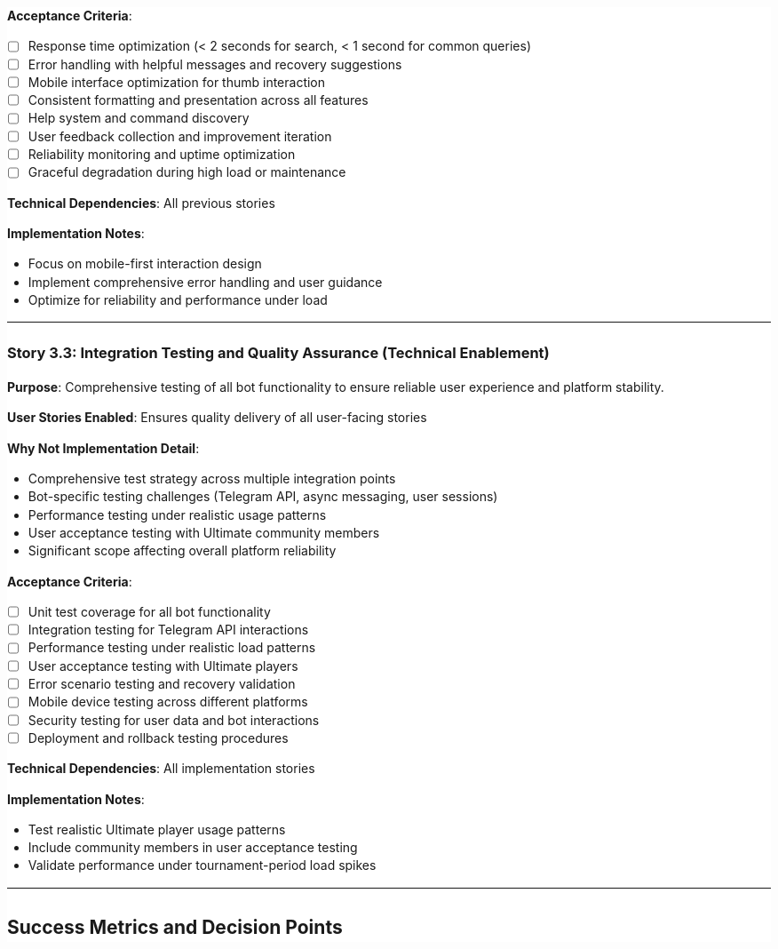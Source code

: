 **Acceptance Criteria**:
- [ ] Response time optimization (< 2 seconds for search, < 1 second for common queries)
- [ ] Error handling with helpful messages and recovery suggestions
- [ ] Mobile interface optimization for thumb interaction
- [ ] Consistent formatting and presentation across all features
- [ ] Help system and command discovery
- [ ] User feedback collection and improvement iteration
- [ ] Reliability monitoring and uptime optimization
- [ ] Graceful degradation during high load or maintenance

**Technical Dependencies**: All previous stories

**Implementation Notes**:
- Focus on mobile-first interaction design
- Implement comprehensive error handling and user guidance
- Optimize for reliability and performance under load

---

### Story 3.3: Integration Testing and Quality Assurance (Technical Enablement)

**Purpose**: Comprehensive testing of all bot functionality to ensure reliable user experience and platform stability.

**User Stories Enabled**: Ensures quality delivery of all user-facing stories

**Why Not Implementation Detail**:
- Comprehensive test strategy across multiple integration points
- Bot-specific testing challenges (Telegram API, async messaging, user sessions)
- Performance testing under realistic usage patterns
- User acceptance testing with Ultimate community members
- Significant scope affecting overall platform reliability

**Acceptance Criteria**:
- [ ] Unit test coverage for all bot functionality
- [ ] Integration testing for Telegram API interactions
- [ ] Performance testing under realistic load patterns
- [ ] User acceptance testing with Ultimate players
- [ ] Error scenario testing and recovery validation
- [ ] Mobile device testing across different platforms
- [ ] Security testing for user data and bot interactions
- [ ] Deployment and rollback testing procedures

**Technical Dependencies**: All implementation stories

**Implementation Notes**:
- Test realistic Ultimate player usage patterns
- Include community members in user acceptance testing
- Validate performance under tournament-period load spikes

---

## Success Metrics and Decision Points
